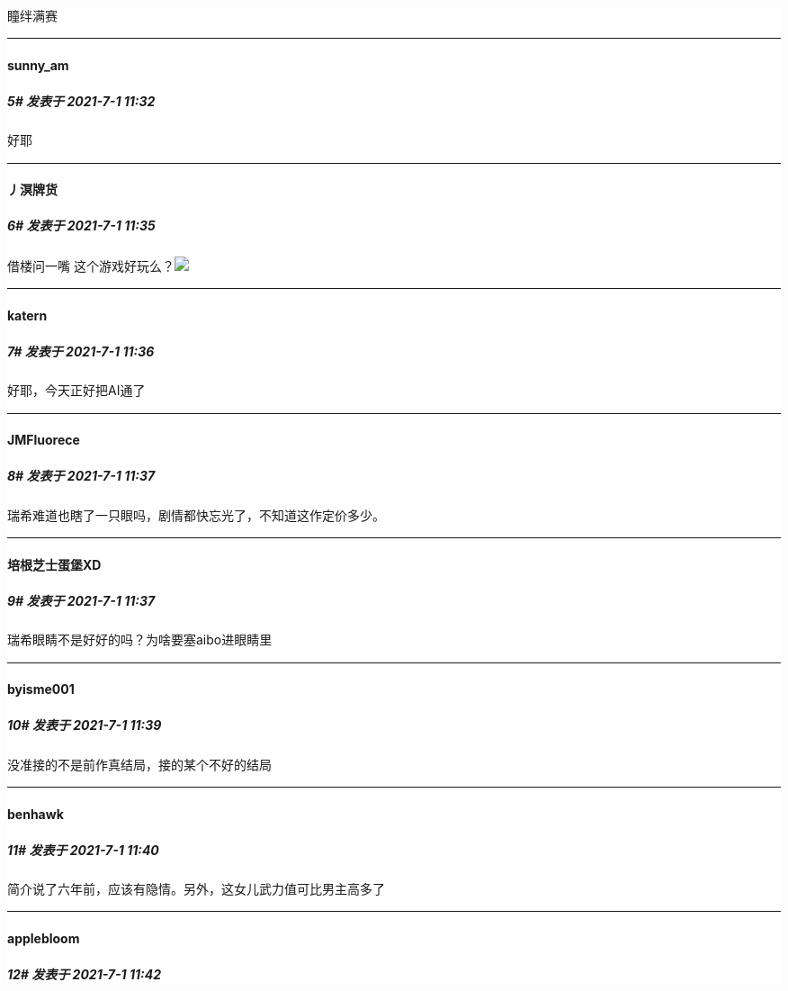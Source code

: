 瞳绊满赛

*****

####  sunny_am  
##### 5#       发表于 2021-7-1 11:32

好耶

*****

####  丿溟牌货  
##### 6#       发表于 2021-7-1 11:35

借楼问一嘴 这个游戏好玩么？<img src="https://static.saraba1st.com/image/smiley/face2017/048.png" referrerpolicy="no-referrer">

*****

####  katern  
##### 7#       发表于 2021-7-1 11:36

好耶，今天正好把AI通了

*****

####  JMFluorece  
##### 8#       发表于 2021-7-1 11:37

瑞希难道也瞎了一只眼吗，剧情都快忘光了，不知道这作定价多少。

*****

####  培根芝士蛋堡XD  
##### 9#       发表于 2021-7-1 11:37

瑞希眼睛不是好好的吗？为啥要塞aibo进眼睛里

*****

####  byisme001  
##### 10#       发表于 2021-7-1 11:39

没准接的不是前作真结局，接的某个不好的结局

*****

####  benhawk  
##### 11#       发表于 2021-7-1 11:40

简介说了六年前，应该有隐情。另外，这女儿武力值可比男主高多了

*****

####  applebloom  
##### 12#       发表于 2021-7-1 11:42
